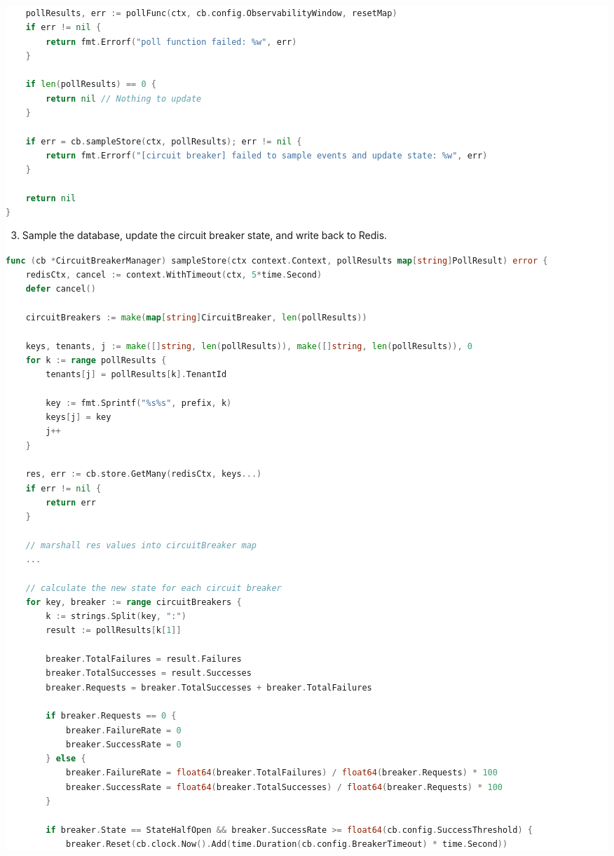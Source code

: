 ```go
	pollResults, err := pollFunc(ctx, cb.config.ObservabilityWindow, resetMap)
	if err != nil {
		return fmt.Errorf("poll function failed: %w", err)
	}

	if len(pollResults) == 0 {
		return nil // Nothing to update
	}

	if err = cb.sampleStore(ctx, pollResults); err != nil {
		return fmt.Errorf("[circuit breaker] failed to sample events and update state: %w", err)
	}

	return nil
}
```

3. Sample the database, update the circuit breaker state, and write back to Redis.
```go
func (cb *CircuitBreakerManager) sampleStore(ctx context.Context, pollResults map[string]PollResult) error {
	redisCtx, cancel := context.WithTimeout(ctx, 5*time.Second)
	defer cancel()

	circuitBreakers := make(map[string]CircuitBreaker, len(pollResults))

	keys, tenants, j := make([]string, len(pollResults)), make([]string, len(pollResults)), 0
	for k := range pollResults {
		tenants[j] = pollResults[k].TenantId

		key := fmt.Sprintf("%s%s", prefix, k)
		keys[j] = key
		j++
	}

	res, err := cb.store.GetMany(redisCtx, keys...)
	if err != nil {
		return err
	}

	// marshall res values into circuitBreaker map
	...

	// calculate the new state for each circuit breaker
	for key, breaker := range circuitBreakers {
		k := strings.Split(key, ":")
		result := pollResults[k[1]]

		breaker.TotalFailures = result.Failures
		breaker.TotalSuccesses = result.Successes
		breaker.Requests = breaker.TotalSuccesses + breaker.TotalFailures

		if breaker.Requests == 0 {
			breaker.FailureRate = 0
			breaker.SuccessRate = 0
		} else {
			breaker.FailureRate = float64(breaker.TotalFailures) / float64(breaker.Requests) * 100
			breaker.SuccessRate = float64(breaker.TotalSuccesses) / float64(breaker.Requests) * 100
		}

		if breaker.State == StateHalfOpen && breaker.SuccessRate >= float64(cb.config.SuccessThreshold) {
			breaker.Reset(cb.clock.Now().Add(time.Duration(cb.config.BreakerTimeout) * time.Second))
```